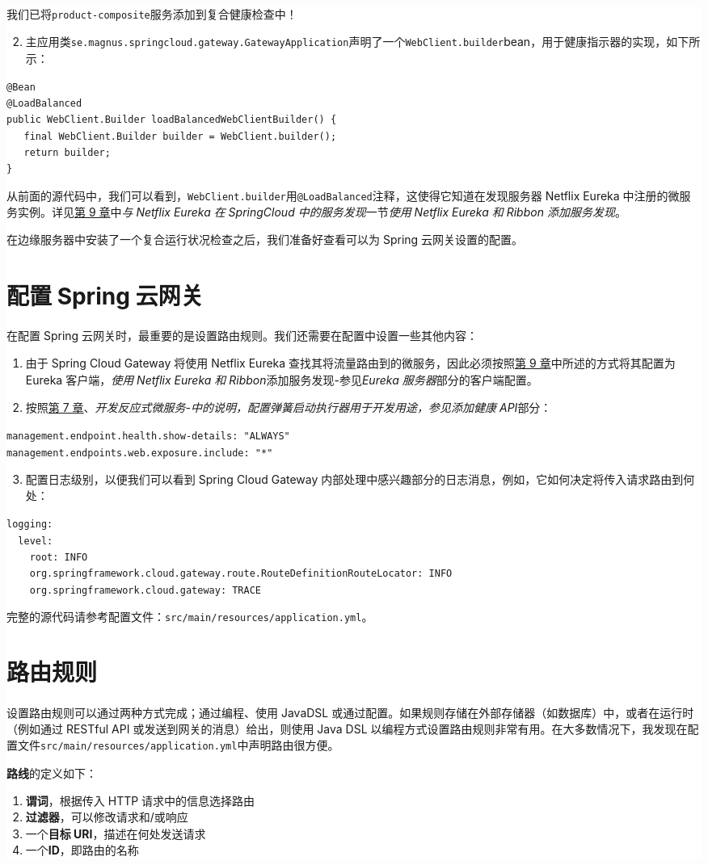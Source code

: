 我们已将`product-composite`服务添加到复合健康检查中！

2.  主应用类`se.magnus.springcloud.gateway.GatewayApplication`声明了一个`WebClient.builder`bean，用于健康指示器的实现，如下所示：

```
@Bean
@LoadBalanced
public WebClient.Builder loadBalancedWebClientBuilder() {
   final WebClient.Builder builder = WebClient.builder();
   return builder;
}
```

从前面的源代码中，我们可以看到，`WebClient.builder`用`@LoadBalanced`注释，这使得它知道在发现服务器 Netflix Eureka 中注册的微服务实例。详见[第 9 章](09.html)中*与 Netflix Eureka 在 SpringCloud 中的服务发现*一节*使用 Netflix Eureka 和 Ribbon 添加服务发现*。

在边缘服务器中安装了一个复合运行状况检查之后，我们准备好查看可以为 Spring 云网关设置的配置。

# 配置 Spring 云网关

在配置 Spring 云网关时，最重要的是设置路由规则。我们还需要在配置中设置一些其他内容：

1.  由于 Spring Cloud Gateway 将使用 Netflix Eureka 查找其将流量路由到的微服务，因此必须按照[第 9 章](09.html)中所述的方式将其配置为 Eureka 客户端，*使用 Netflix Eureka 和 Ribbon*添加服务发现-参见*Eureka 服务器*部分的客户端配置。

2.  按照[第 7 章](07.html)、*开发反应式微服务-*中的说明，配置弹簧启动执行器用于开发用途，参见*添加健康 API*部分：

```
management.endpoint.health.show-details: "ALWAYS"
management.endpoints.web.exposure.include: "*"

```

3.  配置日志级别，以便我们可以看到 Spring Cloud Gateway 内部处理中感兴趣部分的日志消息，例如，它如何决定将传入请求路由到何处：

```
logging:
  level:
    root: INFO
    org.springframework.cloud.gateway.route.RouteDefinitionRouteLocator: INFO
    org.springframework.cloud.gateway: TRACE
```

完整的源代码请参考配置文件：`src/main/resources/application.yml`。

# 路由规则

设置路由规则可以通过两种方式完成；通过编程、使用 JavaDSL 或通过配置。如果规则存储在外部存储器（如数据库）中，或者在运行时（例如通过 RESTful API 或发送到网关的消息）给出，则使用 Java DSL 以编程方式设置路由规则非常有用。在大多数情况下，我发现在配置文件`src/main/resources/application.yml`中声明路由很方便。

**路线**的定义如下：

1.  **谓词**，根据传入 HTTP 请求中的信息选择路由
2.  **过滤器**，可以修改请求和/或响应
3.  一个**目标 URI**，描述在何处发送请求
4.  一个**ID**，即路由的名称
